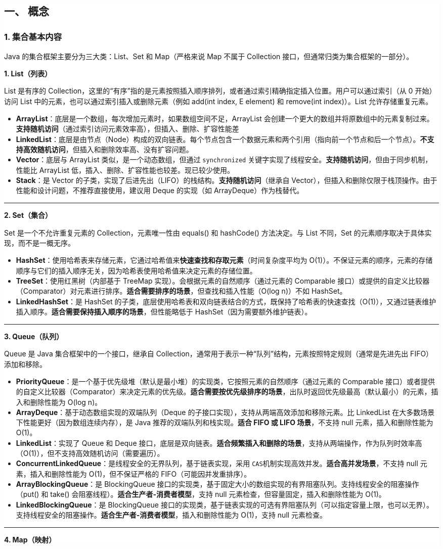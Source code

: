 ## 一、 概念

### 1. 集合基本内容

Java 的集合框架主要分为三大类：List、Set 和 Map（严格来说 Map 不属于 Collection 接口，但通常归类为集合框架的一部分）。

**1. List（列表）**

List 是有序的 Collection，这里的“有序”指的是元素按照插入顺序排列，或者通过索引精确指定插入位置。用户可以通过索引（从 0 开始）访问 List 中的元素，也可以通过索引插入或删除元素（例如 add(int index, E element) 和 remove(int index)）。List 允许存储重复元素。

- **ArrayList**：底层是一个数组，每次增加元素时，如果数组空间不足，ArrayList 会创建一个更大的数组并将原数组中的元素复制过来。**支持随机访问**（通过索引访问元素效率高），但插入、删除、扩容性能差
- **LinkedList**：底层是由节点（Node）构成的双向链表。每个节点包含一个数据元素和两个引用（指向前一个节点和后一个节点）。**不支持高效随机访问**，但插入和删除效率高、没有扩容问题。
- **Vector**：底层与 ArrayList 类似，是一个动态数组，但通过 `synchronized` 关键字实现了线程安全。**支持随机访问**，但由于同步机制，性能比 ArrayList 低，插入、删除、扩容性能也较差。现已较少使用。
- **Stack**：是 Vector 的子类，实现了后进先出（LIFO）的栈结构。**支持随机访问**（继承自 Vector），但插入和删除仅限于栈顶操作。由于性能和设计问题，不推荐直接使用，建议用 Deque 的实现（如 ArrayDeque）作为栈替代。

------

**2. Set（集合）**

Set 是一个不允许重复元素的 Collection，元素唯一性由 equals() 和 hashCode() 方法决定。与 List 不同，Set 的元素顺序取决于具体实现，而不是一概无序。

- **HashSet**：使用哈希表来存储元素，它通过哈希值来**快速查找和存取元素**（时间复杂度平均为 O(1)）。不保证元素的顺序，元素的存储顺序与它们的插入顺序无关，因为哈希表使用哈希值来决定元素的存储位置。
- **TreeSet**：使用红黑树（内部基于 TreeMap 实现）。会根据元素的自然顺序（通过元素的 Comparable 接口）或提供的自定义比较器（Comparator）对元素进行排序。**适合需要排序的场景**，但查找和插入性能（O(log n)）不如 HashSet。
- **LinkedHashSet**：是 HashSet 的子类，底层使用哈希表和双向链表结合的方式，既保持了哈希表的快速查找（O(1)），又通过链表维护插入顺序。**适合需要保持插入顺序的场景**，但性能略低于 HashSet（因为需要额外维护链表）。

------

**3. Queue（队列）**

Queue 是 Java 集合框架中的一个接口，继承自 Collection，通常用于表示一种“队列”结构，元素按照特定规则（通常是先进先出 FIFO）添加和移除。

- **PriorityQueue**：是一个基于优先级堆（默认是最小堆）的实现类，它按照元素的自然顺序（通过元素的 Comparable 接口）或者提供的自定义比较器（Comparator）来决定元素的优先级。**适合需要按优先级排序的场景**，出队时返回优先级最高（默认最小）的元素，插入和删除性能为 O(log n)。
- **ArrayDeque**：基于动态数组实现的双端队列（Deque 的子接口实现），支持从两端高效添加和移除元素。比 LinkedList 在大多数场景下性能更好（因为数组连续内存），是 Java 推荐的双端队列和栈实现。**适合 FIFO 或 LIFO 场景**，不支持 null 元素，插入和删除性能为 O(1)。
- **LinkedList**：实现了 Queue 和 Deque 接口，底层是双向链表。**适合频繁插入和删除的场景**，支持从两端操作，作为队列时效率高（O(1)），但不支持高效随机访问（需要遍历）。
- **ConcurrentLinkedQueue**：是线程安全的无界队列，基于链表实现，采用 `CAS`机制实现高效并发。**适合高并发场景**，不支持 null 元素，插入和删除性能为 O(1)，但不保证严格的 FIFO（可能因并发重排序）。
- **ArrayBlockingQueue**：是 BlockingQueue 接口的实现类，基于固定大小的数组实现的有界阻塞队列。支持线程安全的阻塞操作（put() 和 take() 会阻塞线程）。**适合生产者-消费者模型**，支持 null 元素检查，但容量固定，插入和删除性能为 O(1)。
- **LinkedBlockingQueue**：是 BlockingQueue 接口的实现类，基于链表实现的可选有界阻塞队列（可以指定容量上限，也可以无界）。支持线程安全的阻塞操作。**适合生产者-消费者模型**，插入和删除性能为 O(1)，支持 null 元素检查。

---

**4. Map（映射）**
